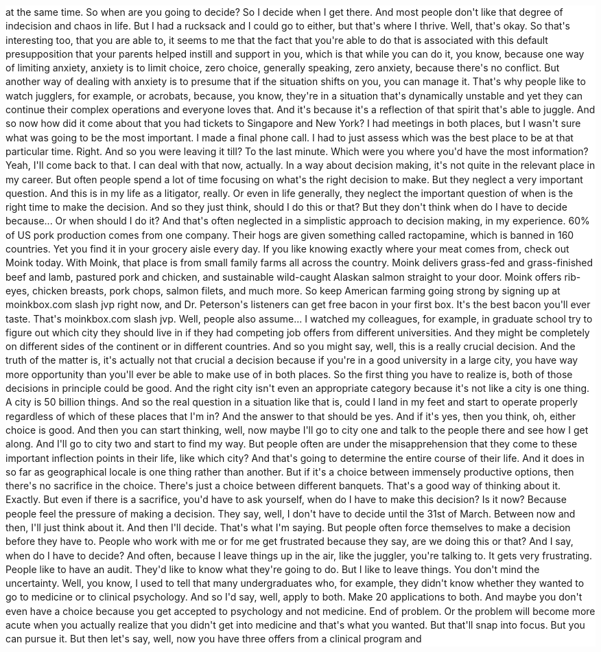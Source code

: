 at the same time. So when are you going to decide? So I decide when I get there. And most people don't like that degree of indecision and chaos in life. But I had a rucksack and I could go to either, but that's where I thrive. Well, that's okay. So that's interesting too, that you are able to, it seems to me that the fact that you're able to do that is associated with this default presupposition that your parents helped instill and support in you, which is that while you can do it, you know, because one way of limiting anxiety, anxiety is to limit choice, zero choice, generally speaking, zero anxiety, because there's no conflict. But another way of dealing with anxiety is to presume that if the situation shifts on you, you can manage it. That's why people like to watch jugglers, for example, or acrobats, because, you know, they're in a situation that's dynamically unstable and yet they can continue their complex operations and everyone loves that. And it's because it's a reflection of that spirit that's able to juggle. And so now how did it come about that you had tickets to Singapore and New York? I had meetings in both places, but I wasn't sure what was going to be the most important. I made a final phone call. I had to just assess which was the best place to be at that particular time. Right. And so you were leaving it till? To the last minute. Which were you where you'd have the most information? Yeah, I'll come back to that. I can deal with that now, actually. In a way about decision making, it's not quite in the relevant place in my career. But often people spend a lot of time focusing on what's the right decision to make. But they neglect a very important question. And this is in my life as a litigator, really. Or even in life generally, they neglect the important question of when is the right time to make the decision. And so they just think, should I do this or that? But they don't think when do I have to decide because... Or when should I do it? And that's often neglected in a simplistic approach to decision making, in my experience. 60% of US pork production comes from one company. Their hogs are given something called ractopamine, which is banned in 160 countries. Yet you find it in your grocery aisle every day. If you like knowing exactly where your meat comes from, check out Moink today. With Moink, that place is from small family farms all across the country. Moink delivers grass-fed and grass-finished beef and lamb, pastured pork and chicken, and sustainable wild-caught Alaskan salmon straight to your door. Moink offers rib-eyes, chicken breasts, pork chops, salmon filets, and much more. So keep American farming going strong by signing up at moinkbox.com slash jvp right now, and Dr. Peterson's listeners can get free bacon in your first box. It's the best bacon you'll ever taste. That's moinkbox.com slash jvp. Well, people also assume... I watched my colleagues, for example, in graduate school try to figure out which city they should live in if they had competing job offers from different universities. And they might be completely on different sides of the continent or in different countries. And so you might say, well, this is a really crucial decision. And the truth of the matter is, it's actually not that crucial a decision because if you're in a good university in a large city, you have way more opportunity than you'll ever be able to make use of in both places. So the first thing you have to realize is, both of those decisions in principle could be good. And the right city isn't even an appropriate category because it's not like a city is one thing. A city is 50 billion things. And so the real question in a situation like that is, could I land in my feet and start to operate properly regardless of which of these places that I'm in? And the answer to that should be yes. And if it's yes, then you think, oh, either choice is good. And then you can start thinking, well, now maybe I'll go to city one and talk to the people there and see how I get along. And I'll go to city two and start to find my way. But people often are under the misapprehension that they come to these important inflection points in their life, like which city? And that's going to determine the entire course of their life. And it does in so far as geographical locale is one thing rather than another. But if it's a choice between immensely productive options, then there's no sacrifice in the choice. There's just a choice between different banquets. That's a good way of thinking about it. Exactly. But even if there is a sacrifice, you'd have to ask yourself, when do I have to make this decision? Is it now? Because people feel the pressure of making a decision. They say, well, I don't have to decide until the 31st of March. Between now and then, I'll just think about it. And then I'll decide. That's what I'm saying. But people often force themselves to make a decision before they have to. People who work with me or for me get frustrated because they say, are we doing this or that? And I say, when do I have to decide? And often, because I leave things up in the air, like the juggler, you're talking to. It gets very frustrating. People like to have an audit. They'd like to know what they're going to do. But I like to leave things. You don't mind the uncertainty. Well, you know, I used to tell that many undergraduates who, for example, they didn't know whether they wanted to go to medicine or to clinical psychology. And so I'd say, well, apply to both. Make 20 applications to both. And maybe you don't even have a choice because you get accepted to psychology and not medicine. End of problem. Or the problem will become more acute when you actually realize that you didn't get into medicine and that's what you wanted. But that'll snap into focus. But you can pursue it. But then let's say, well, now you have three offers from a clinical program and